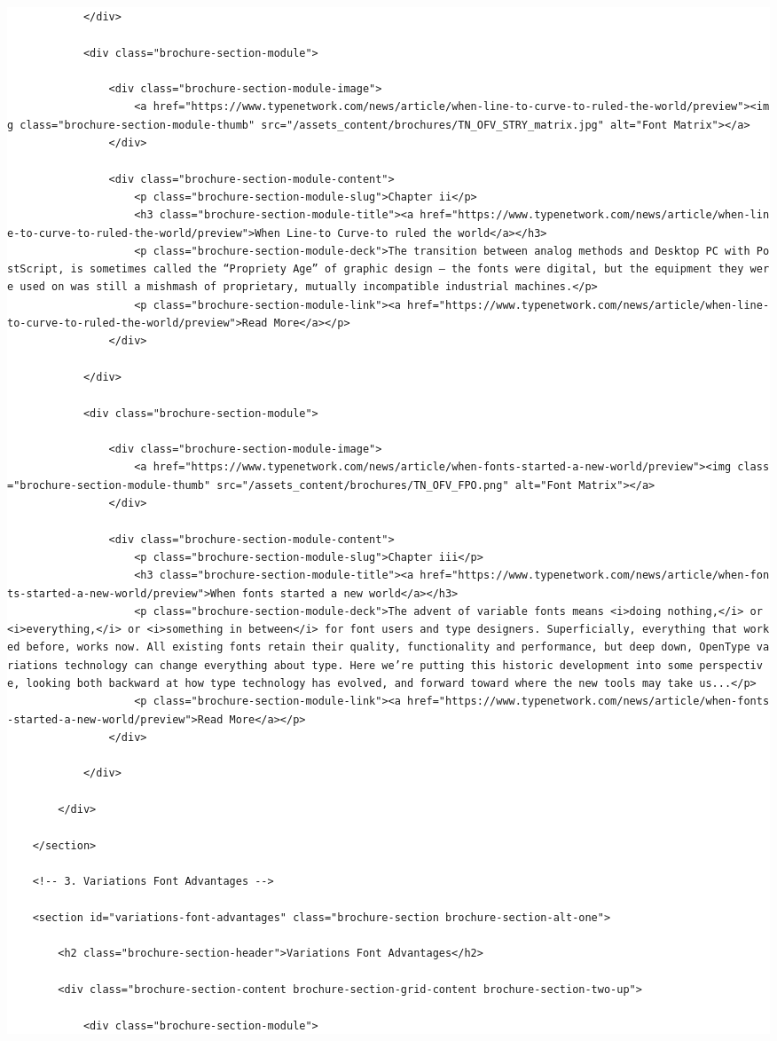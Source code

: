 				</div>
				
				<div class="brochure-section-module">
					
					<div class="brochure-section-module-image">
						<a href="https://www.typenetwork.com/news/article/when-line-to-curve-to-ruled-the-world/preview"><img class="brochure-section-module-thumb" src="/assets_content/brochures/TN_OFV_STRY_matrix.jpg" alt="Font Matrix"></a>
					</div>
					
					<div class="brochure-section-module-content">
						<p class="brochure-section-module-slug">Chapter ii</p>
						<h3 class="brochure-section-module-title"><a href="https://www.typenetwork.com/news/article/when-line-to-curve-to-ruled-the-world/preview">When Line-to Curve-to ruled the world</a></h3>
						<p class="brochure-section-module-deck">The transition between analog methods and Desktop PC with PostScript, is sometimes called the “Propriety Age” of graphic design — the fonts were digital, but the equipment they were used on was still a mishmash of proprietary, mutually incompatible industrial machines.</p>
						<p class="brochure-section-module-link"><a href="https://www.typenetwork.com/news/article/when-line-to-curve-to-ruled-the-world/preview">Read More</a></p>
					</div>
					
				</div>
				
				<div class="brochure-section-module">
					
					<div class="brochure-section-module-image">
						<a href="https://www.typenetwork.com/news/article/when-fonts-started-a-new-world/preview"><img class="brochure-section-module-thumb" src="/assets_content/brochures/TN_OFV_FPO.png" alt="Font Matrix"></a>
					</div>
					
					<div class="brochure-section-module-content">
						<p class="brochure-section-module-slug">Chapter iii</p>
						<h3 class="brochure-section-module-title"><a href="https://www.typenetwork.com/news/article/when-fonts-started-a-new-world/preview">When fonts started a new world</a></h3>
						<p class="brochure-section-module-deck">The advent of variable fonts means <i>doing nothing,</i> or <i>everything,</i> or <i>something in between</i> for font users and type designers. Superficially, everything that worked before, works now. All existing fonts retain their quality, functionality and performance, but deep down, OpenType variations technology can change everything about type. Here we’re putting this historic development into some perspective, looking both backward at how type technology has evolved, and forward toward where the new tools may take us...</p>
						<p class="brochure-section-module-link"><a href="https://www.typenetwork.com/news/article/when-fonts-started-a-new-world/preview">Read More</a></p>
					</div>
					
				</div>
				
			</div>
			
		</section>
		
		<!-- 3. Variations Font Advantages -->
		
		<section id="variations-font-advantages" class="brochure-section brochure-section-alt-one">
			
			<h2 class="brochure-section-header">Variations Font Advantages</h2>
				
			<div class="brochure-section-content brochure-section-grid-content brochure-section-two-up">
	
				<div class="brochure-section-module">
					